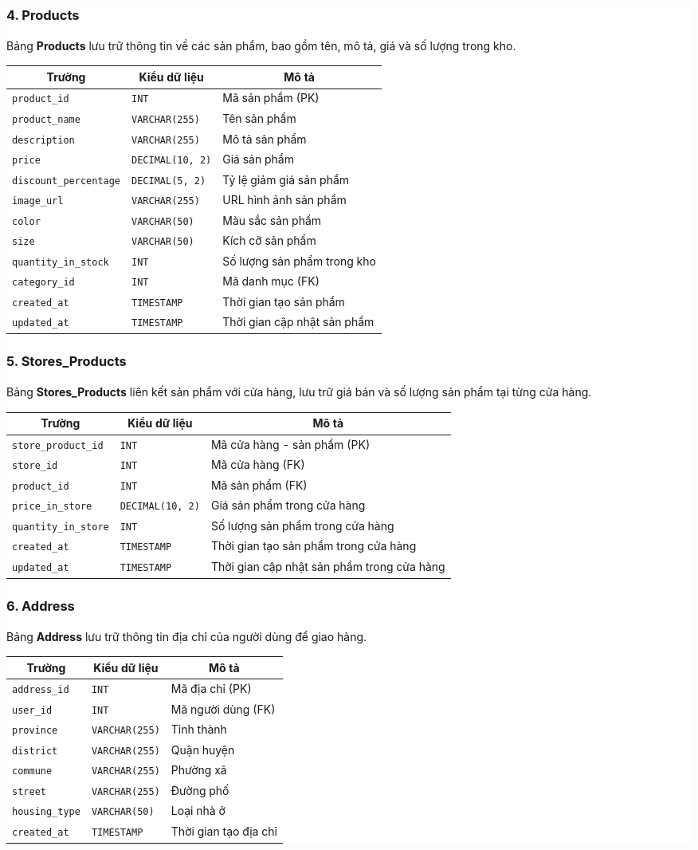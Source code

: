 ### 4. **Products**
Bảng **Products** lưu trữ thông tin về các sản phẩm, bao gồm tên, mô tả, giá và số lượng trong kho.

| Trường                 | Kiểu dữ liệu       | Mô tả                              |
|------------------------|--------------------|------------------------------------|
| `product_id`           | `INT`              | Mã sản phẩm (PK)          |
| `product_name`         | `VARCHAR(255)`      | Tên sản phẩm                       |
| `description`          | `VARCHAR(255)`      | Mô tả sản phẩm                     |
| `price`                | `DECIMAL(10, 2)`    | Giá sản phẩm                       |
| `discount_percentage`  | `DECIMAL(5, 2)`     | Tỷ lệ giảm giá sản phẩm            |
| `image_url`            | `VARCHAR(255)`      | URL hình ảnh sản phẩm              |
| `color`                | `VARCHAR(50)`       | Màu sắc sản phẩm                   |
| `size`                 | `VARCHAR(50)`       | Kích cỡ sản phẩm                   |
| `quantity_in_stock`    | `INT`              | Số lượng sản phẩm trong kho        |
| `category_id`          | `INT`              | Mã danh mục (FK)          |
| `created_at`           | `TIMESTAMP`         | Thời gian tạo sản phẩm             |
| `updated_at`           | `TIMESTAMP`         | Thời gian cập nhật sản phẩm        |

### 5. **Stores_Products**
Bảng **Stores_Products** liên kết sản phẩm với cửa hàng, lưu trữ giá bán và số lượng sản phẩm tại từng cửa hàng.

| Trường                 | Kiểu dữ liệu       | Mô tả                              |
|------------------------|--------------------|------------------------------------|
| `store_product_id`     | `INT`              | Mã cửa hàng - sản phẩm (PK)|
| `store_id`             | `INT`              | Mã cửa hàng (FK)           |
| `product_id`           | `INT`              | Mã sản phẩm (FK)          |
| `price_in_store`       | `DECIMAL(10, 2)`    | Giá sản phẩm trong cửa hàng        |
| `quantity_in_store`    | `INT`              | Số lượng sản phẩm trong cửa hàng   |
| `created_at`           | `TIMESTAMP`         | Thời gian tạo sản phẩm trong cửa hàng |
| `updated_at`           | `TIMESTAMP`         | Thời gian cập nhật sản phẩm trong cửa hàng |

### 6. **Address**
Bảng **Address** lưu trữ thông tin địa chỉ của người dùng để giao hàng.

| Trường           | Kiểu dữ liệu       | Mô tả                              |
|------------------|--------------------|------------------------------------|
| `address_id`     | `INT`              | Mã địa chỉ (PK)           |
| `user_id`        | `INT`              | Mã người dùng (FK)        |
| `province`       | `VARCHAR(255)`      | Tỉnh thành                         |
| `district`       | `VARCHAR(255)`      | Quận huyện                         |
| `commune`        | `VARCHAR(255)`      | Phường xã                          |
| `street`         | `VARCHAR(255)`      | Đường phố                          |
| `housing_type`   | `VARCHAR(50)`       | Loại nhà ở                        |
| `created_at`     | `TIMESTAMP`         | Thời gian tạo địa chỉ              |
